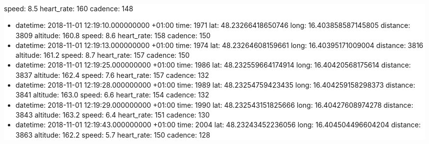   speed: 8.5
  heart_rate: 160
  cadence: 148
- datetime: 2018-11-01 12:19:10.000000000 +01:00
  time: 1971
  lat: 48.23266418650746
  long: 16.403858587145805
  distance: 3809
  altitude: 160.8
  speed: 8.6
  heart_rate: 158
  cadence: 150
- datetime: 2018-11-01 12:19:13.000000000 +01:00
  time: 1974
  lat: 48.23264608159661
  long: 16.40395171009004
  distance: 3816
  altitude: 161.2
  speed: 8.7
  heart_rate: 157
  cadence: 150
- datetime: 2018-11-01 12:19:25.000000000 +01:00
  time: 1986
  lat: 48.232559664174914
  long: 16.40420568175614
  distance: 3837
  altitude: 162.4
  speed: 7.6
  heart_rate: 157
  cadence: 132
- datetime: 2018-11-01 12:19:28.000000000 +01:00
  time: 1989
  lat: 48.23254759423435
  long: 16.404259158298373
  distance: 3841
  altitude: 163.0
  speed: 6.6
  heart_rate: 154
  cadence: 132
- datetime: 2018-11-01 12:19:29.000000000 +01:00
  time: 1990
  lat: 48.232543151825666
  long: 16.40427608974278
  distance: 3843
  altitude: 163.2
  speed: 6.4
  heart_rate: 151
  cadence: 130
- datetime: 2018-11-01 12:19:43.000000000 +01:00
  time: 2004
  lat: 48.23243452236056
  long: 16.404504496604204
  distance: 3863
  altitude: 162.2
  speed: 5.7
  heart_rate: 150
  cadence: 128
